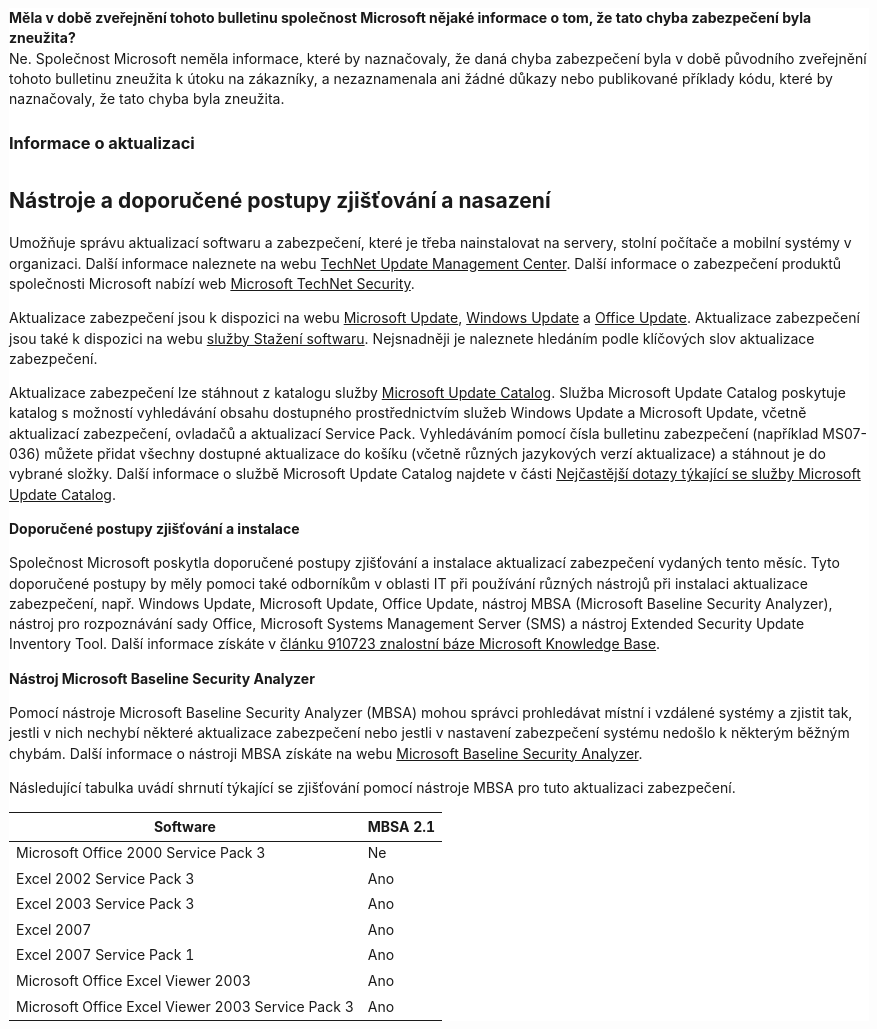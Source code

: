 **Měla v době zveřejnění tohoto bulletinu společnost Microsoft nějaké informace o tom, že tato chyba zabezpečení byla zneužita?**  
Ne. Společnost Microsoft neměla informace, které by naznačovaly, že daná chyba zabezpečení byla v době původního zveřejnění tohoto bulletinu zneužita k útoku na zákazníky, a nezaznamenala ani žádné důkazy nebo publikované příklady kódu, které by naznačovaly, že tato chyba byla zneužita.
  
### Informace o aktualizaci
  
Nástroje a doporučené postupy zjišťování a nasazení  
---------------------------------------------------
  
<span></span>
Umožňuje správu aktualizací softwaru a zabezpečení, které je třeba nainstalovat na servery, stolní počítače a mobilní systémy v organizaci. Další informace naleznete na webu [TechNet Update Management Center](http://go.microsoft.com/fwlink/?linkid=69903). Další informace o zabezpečení produktů společnosti Microsoft nabízí web [Microsoft TechNet Security](http://go.microsoft.com/fwlink/?linkid=21132).
  
Aktualizace zabezpečení jsou k dispozici na webu [Microsoft Update](http://go.microsoft.com/fwlink/?linkid=40747), [Windows Update](http://go.microsoft.com/fwlink/?linkid=21130) a [Office Update](http://go.microsoft.com/fwlink/?linkid=21135). Aktualizace zabezpečení jsou také k dispozici na webu [služby Stažení softwaru](http://go.microsoft.com/fwlink/?linkid=21129). Nejsnadněji je naleznete hledáním podle klíčových slov aktualizace zabezpečení.
  
Aktualizace zabezpečení lze stáhnout z katalogu služby [Microsoft Update Catalog](http://go.microsoft.com/fwlink/?linkid=96155). Služba Microsoft Update Catalog poskytuje katalog s možností vyhledávání obsahu dostupného prostřednictvím služeb Windows Update a Microsoft Update, včetně aktualizací zabezpečení, ovladačů a aktualizací Service Pack. Vyhledáváním pomocí čísla bulletinu zabezpečení (například MS07-036) můžete přidat všechny dostupné aktualizace do košíku (včetně různých jazykových verzí aktualizace) a stáhnout je do vybrané složky. Další informace o službě Microsoft Update Catalog najdete v části [Nejčastější dotazy týkající se služby Microsoft Update Catalog](http://go.microsoft.com/fwlink/?linkid=97900).
  
**Doporučené postupy zjišťování a instalace**
  
Společnost Microsoft poskytla doporučené postupy zjišťování a instalace aktualizací zabezpečení vydaných tento měsíc. Tyto doporučené postupy by měly pomoci také odborníkům v oblasti IT při používání různých nástrojů při instalaci aktualizace zabezpečení, např. Windows Update, Microsoft Update, Office Update, nástroj MBSA (Microsoft Baseline Security Analyzer), nástroj pro rozpoznávání sady Office, Microsoft Systems Management Server (SMS) a nástroj Extended Security Update Inventory Tool. Další informace získáte v [článku 910723 znalostní báze Microsoft Knowledge Base](http://support.microsoft.com/kb/910723).
  
**Nástroj Microsoft Baseline Security Analyzer**
  
Pomocí nástroje Microsoft Baseline Security Analyzer (MBSA) mohou správci prohledávat místní i vzdálené systémy a zjistit tak, jestli v nich nechybí některé aktualizace zabezpečení nebo jestli v nastavení zabezpečení systému nedošlo k některým běžným chybám. Další informace o nástroji MBSA získáte na webu [Microsoft Baseline Security Analyzer](http://www.microsoft.com/technet/security/tools/mbsahome.mspx).
  
Následující tabulka uvádí shrnutí týkající se zjišťování pomocí nástroje MBSA pro tuto aktualizaci zabezpečení.
  
| Software                                                                                                           | MBSA 2.1 |  
|--------------------------------------------------------------------------------------------------------------------|----------|  
| Microsoft Office 2000 Service Pack 3                                                                               | Ne       |  
| Excel 2002 Service Pack 3                                                                                          | Ano      |  
| Excel 2003 Service Pack 3                                                                                          | Ano      |  
| Excel 2007                                                                                                         | Ano      |  
| Excel 2007 Service Pack 1                                                                                          | Ano      |  
| Microsoft Office Excel Viewer 2003                                                                                 | Ano      |  
| Microsoft Office Excel Viewer 2003 Service Pack 3                                                                  | Ano      |  
